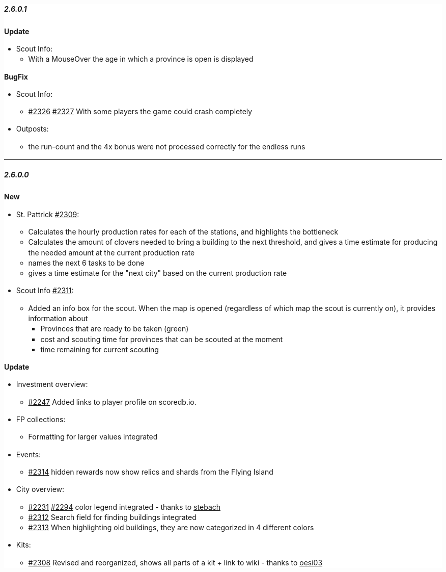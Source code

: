
##### 2.6.0.1

**Update**
- Scout Info:
    - With a MouseOver the age in which a province is open is displayed

**BugFix**
- Scout Info:
    - [#2326](https://github.com/mainIine/foe-helfer-extension/issues/2326) [#2327](https://github.com/mainIine/foe-helfer-extension/issues/2327) With some players the game could crash completely

- Outposts:
    - the run-count and the 4x bonus were not processed correctly for the endless runs

---

##### 2.6.0.0

**New**
- St. Pattrick [#2309](https://github.com/mainIine/foe-helfer-extension/issues/2309):
    - Calculates the hourly production rates for each of the stations, and highlights the bottleneck
    - Calculates the amount of clovers needed to bring a building to the next threshold, and gives a time estimate for producing the needed amount at the current production rate
    - names the next 6 tasks to be done
    - gives a time estimate for the "next city" based on the current production rate

- Scout Info [#2311](https://github.com/mainIine/foe-helfer-extension/issues/2311):
    - Added an info box for the scout. When the map is opened (regardless of which map the scout is currently on), it provides information about
        - Provinces that are ready to be taken (green)
        - cost and scouting time for provinces that can be scouted at the moment
        - time remaining for current scouting

**Update**
- Investment overview:
    - [#2247](https://github.com/mainIine/foe-helfer-extension/issues/2247) Added links to player profile on scoredb.io.

- FP collections:
    - Formatting for larger values integrated

- Events:
    - [#2314](https://github.com/mainIine/foe-helfer-extension/issues/2314) hidden rewards now show relics and shards from the Flying Island

- City overview:
    - [#2231](https://github.com/mainIine/foe-helfer-extension/issues/2294) [#2294](https://github.com/mainIine/foe-helfer-extension/issues/2310) color legend integrated - thanks to [stebach](https://github.com/stebach)
    - [#2312](https://github.com/mainIine/foe-helfer-extension/issues/2312) Search field for finding buildings integrated
    - [#2313](https://github.com/mainIine/foe-helfer-extension/issues/2313) When highlighting old buildings, they are now categorized in 4 different colors

- Kits:
    - [#2308](https://github.com/mainIine/foe-helfer-extension/issues/2308) Revised and reorganized, shows all parts of a kit + link to wiki - thanks to [oesi03](https://github.com/oesi03)

